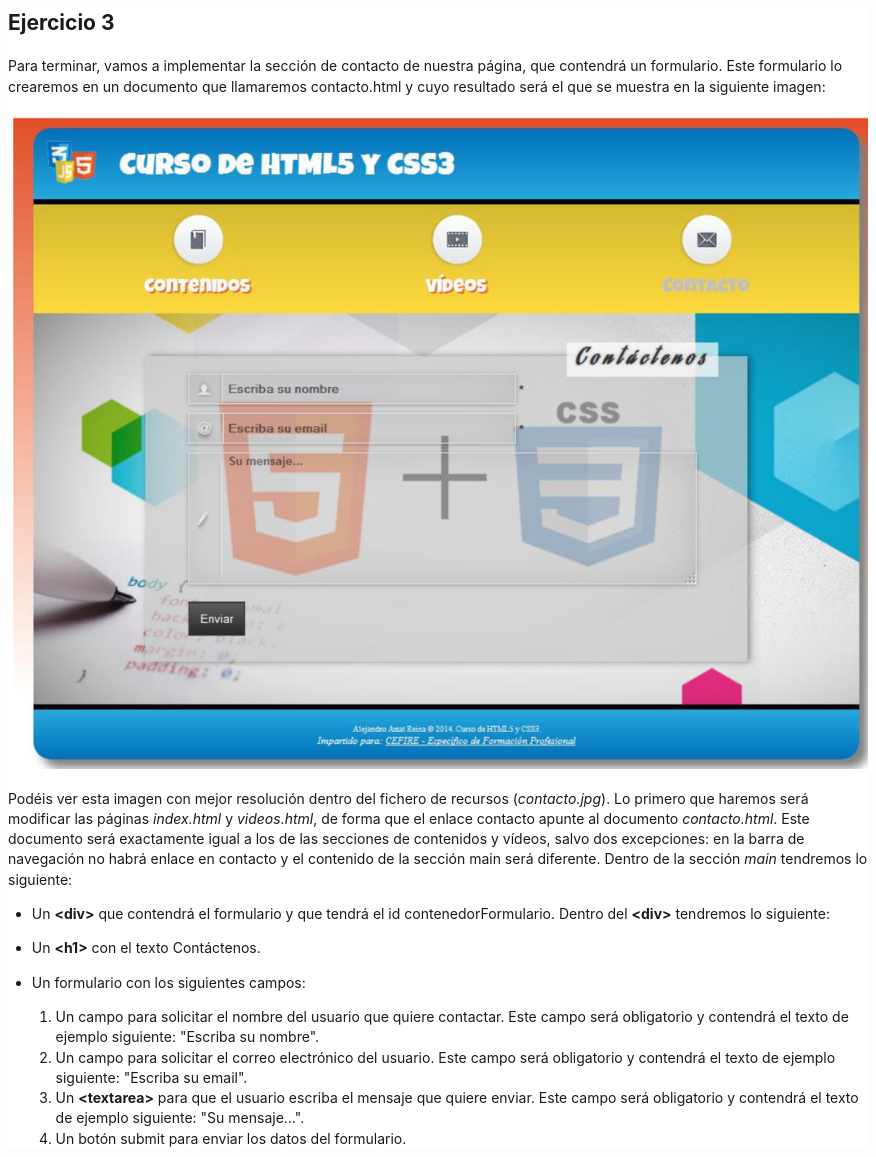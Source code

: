 ## Ejercicio 3

Para terminar, vamos a implementar la sección de contacto de nuestra página, que contendrá un formulario. Este formulario lo crearemos en un documento que llamaremos contacto.html y cuyo resultado será el que se muestra en la siguiente imagen:

![Formlario web principal](img/formulario-telefonos.png)

Podéis ver esta imagen con mejor resolución dentro del fichero de recursos (*contacto.jpg*).
Lo primero que haremos será modificar las páginas *index.html* y *videos.html*, de forma que el enlace contacto apunte al documento *contacto.html*. Este documento será exactamente igual a los de las secciones de contenidos y vídeos, salvo dos excepciones: en la barra de navegación no habrá enlace en contacto y el contenido de la sección main será diferente.
Dentro de la sección *main* tendremos lo siguiente:

- Un **\<div\>** que contendrá el formulario y que tendrá el id contenedorFormulario. Dentro del **\<div\>** tendremos lo siguiente:
  
 - Un **\<h1\>** con el texto Contáctenos.
 - Un formulario con los siguientes campos:
    1. Un campo para solicitar el nombre del usuario que quiere contactar. Este campo será obligatorio y contendrá el texto de ejemplo siguiente: "Escriba su nombre".
    2. Un campo para solicitar el correo electrónico del usuario. Este campo será obligatorio y contendrá el texto de ejemplo siguiente: "Escriba su email".
    3. Un **\<textarea\>** para que el usuario escriba el mensaje que quiere enviar. Este campo será obligatorio y contendrá el texto de ejemplo siguiente: "Su mensaje…".
    4. Un botón submit para enviar los datos del formulario.
   